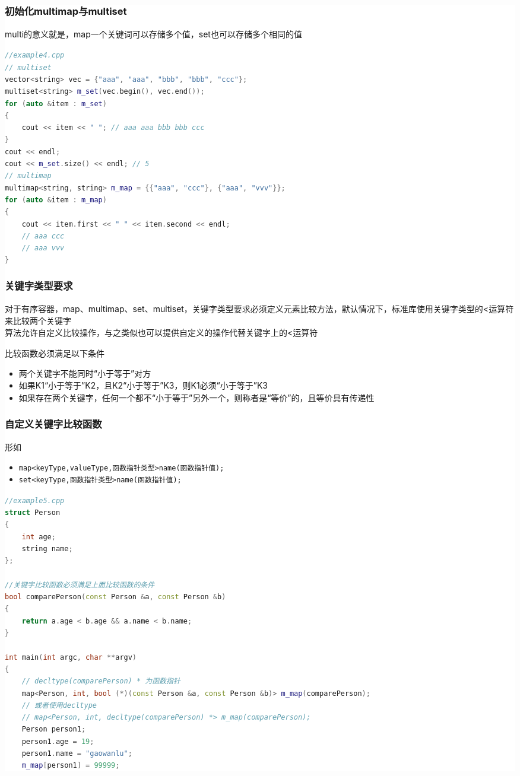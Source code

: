 ### 初始化multimap与multiset

multi的意义就是，map一个关键词可以存储多个值，set也可以存储多个相同的值

```cpp
//example4.cpp
// multiset
vector<string> vec = {"aaa", "aaa", "bbb", "bbb", "ccc"};
multiset<string> m_set(vec.begin(), vec.end());
for (auto &item : m_set)
{
    cout << item << " "; // aaa aaa bbb bbb ccc
}
cout << endl;
cout << m_set.size() << endl; // 5
// multimap
multimap<string, string> m_map = {{"aaa", "ccc"}, {"aaa", "vvv"}};
for (auto &item : m_map)
{
    cout << item.first << " " << item.second << endl;
    // aaa ccc
    // aaa vvv
}
```

### 关键字类型要求

对于有序容器，map、multimap、set、multiset，关键字类型要求必须定义元素比较方法，默认情况下，标准库使用关键字类型的<运算符来比较两个关键字\
算法允许自定义比较操作，与之类似也可以提供自定义的操作代替关键字上的<运算符

比较函数必须满足以下条件

* 两个关键字不能同时“小于等于”对方
* 如果K1“小于等于”K2，且K2“小于等于”K3，则K1必须“小于等于”K3
* 如果存在两个关键字，任何一个都不“小于等于”另外一个，则称者是“等价”的，且等价具有传递性

### 自定义关键字比较函数

形如

* `map<keyType,valueType,函数指针类型>name(函数指针值);`
* `set<keyType,函数指针类型>name(函数指针值);`

```cpp
//example5.cpp
struct Person
{
    int age;
    string name;
};

//关键字比较函数必须满足上面比较函数的条件
bool comparePerson(const Person &a, const Person &b)
{
    return a.age < b.age && a.name < b.name;
}

int main(int argc, char **argv)
{
    // decltype(comparePerson) * 为函数指针
    map<Person, int, bool (*)(const Person &a, const Person &b)> m_map(comparePerson);
    // 或者使用decltype
    // map<Person, int, decltype(comparePerson) *> m_map(comparePerson);
    Person person1;
    person1.age = 19;
    person1.name = "gaowanlu";
    m_map[person1] = 99999;
```